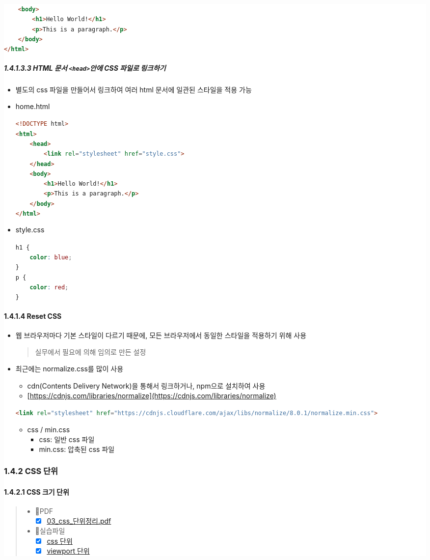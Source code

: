 ```html
    <body>
        <h1>Hello World!</h1>
        <p>This is a paragraph.</p>
    </body>
</html>
```


##### 1.4.1.3.3 HTML 문서 `<head>`안에 CSS 파일로 링크하기
- 별도의 css 파일을 만들어서 링크하여 여러 html 문서에 일관된 스타일을 적용 가능

- home.html
    ```html
    <!DOCTYPE html>
    <html>
        <head>
            <link rel="stylesheet" href="style.css">
        </head>
        <body>
            <h1>Hello World!</h1>
            <p>This is a paragraph.</p>
        </body>
    </html>
    ```

- style.css
    ```css
    h1 {
        color: blue;
    }
    p {
        color: red;
    }
    ```

#### 1.4.1.4 Reset CSS
- 웹 브라우저마다 기본 스타일이 다르기 때문에, 모든 브라우저에서 동일한 스타일을 적용하기 위해 사용
    > 실무에서 필요에 의해 임의로 만든 설정
- 최근에는 normalize.css를 많이 사용
    - cdn(Contents Delivery Network)을 통해서 링크하거나, npm으로 설치하여 사용
    - [https://cdnjs.com/libraries/normalize](https://cdnjs.com/libraries/normalize)
    ```html
    <link rel="stylesheet" href="https://cdnjs.cloudflare.com/ajax/libs/normalize/8.0.1/normalize.min.css">
    ```

    - css / min.css
        - css: 일반 css 파일
        - min.css: 압축된 css 파일 

### 1.4.2 CSS 단위
#### 1.4.2.1 CSS 크기 단위
> - 📕PDF
>     - [x] [03_css_단위정리.pdf](https://drive.google.com/file/d/1E2ugWfrnQuxI0oogCk9tPnRUJlLEJzds/view?usp=sharing "03_css_단위정리.pdf")
> - 🧪실습파일
>     - [x] [css 단위](https://codesandbox.io/p/sandbox/cssdanwi-u2g72 "Go to url")
>     - [x] [viewport 단위](https://codesandbox.io/p/sandbox/cssviewport-x2qrx "Go to url")
